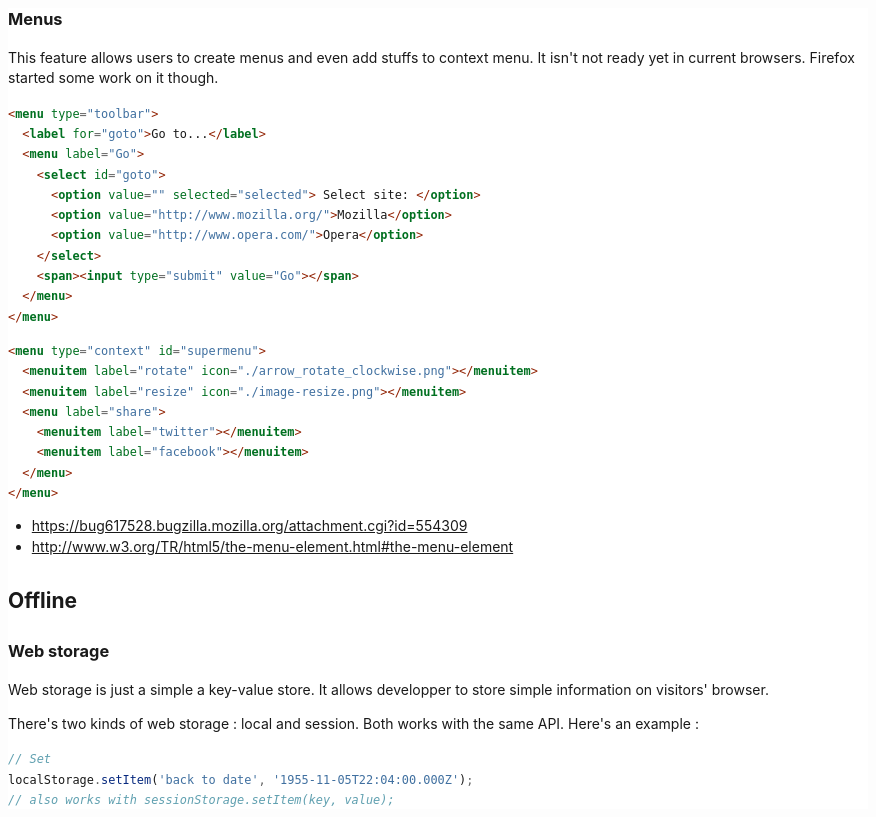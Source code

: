 

### Menus

This feature allows users to create menus and even add stuffs to context menu. It isn't not ready yet in current browsers. Firefox started some work on it though.


```html
<menu type="toolbar">
  <label for="goto">Go to...</label>
  <menu label="Go">
    <select id="goto">
      <option value="" selected="selected"> Select site: </option>
      <option value="http://www.mozilla.org/">Mozilla</option>
      <option value="http://www.opera.com/">Opera</option>
    </select>
    <span><input type="submit" value="Go"></span>
  </menu>
</menu>
```


```html
<menu type="context" id="supermenu">
  <menuitem label="rotate" icon="./arrow_rotate_clockwise.png"></menuitem>
  <menuitem label="resize" icon="./image-resize.png"></menuitem>
  <menu label="share">
    <menuitem label="twitter"></menuitem>
    <menuitem label="facebook"></menuitem>
  </menu>
</menu>
```


* https://bug617528.bugzilla.mozilla.org/attachment.cgi?id=554309
* http://www.w3.org/TR/html5/the-menu-element.html#the-menu-element



## Offline



### Web storage

Web storage is just a simple a key-value store. It allows developper to store simple information on visitors' browser.

There's two kinds of web storage : local and session. Both works with the same API. Here's an example :


```javascript
// Set
localStorage.setItem('back to date', '1955-11-05T22:04:00.000Z');
// also works with sessionStorage.setItem(key, value);
```
